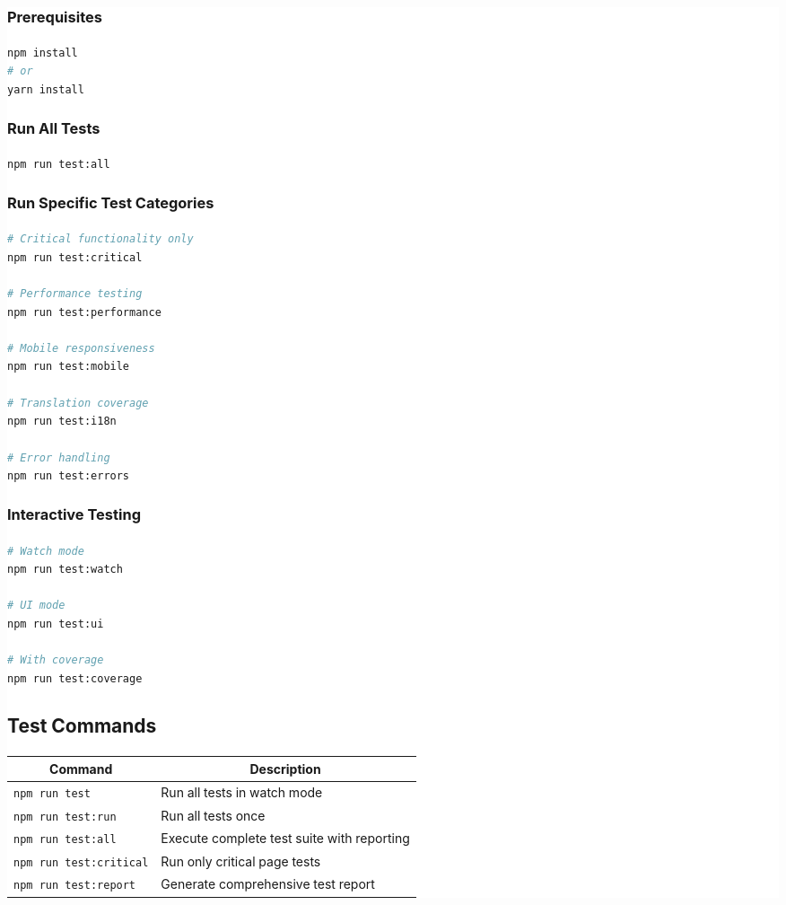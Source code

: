 ### Prerequisites
```bash
npm install
# or
yarn install
```

### Run All Tests
```bash
npm run test:all
```

### Run Specific Test Categories
```bash
# Critical functionality only
npm run test:critical

# Performance testing
npm run test:performance

# Mobile responsiveness
npm run test:mobile

# Translation coverage
npm run test:i18n

# Error handling
npm run test:errors
```

### Interactive Testing
```bash
# Watch mode
npm run test:watch

# UI mode
npm run test:ui

# With coverage
npm run test:coverage
```

## Test Commands

| Command | Description |
|---------|-------------|
| `npm run test` | Run all tests in watch mode |
| `npm run test:run` | Run all tests once |
| `npm run test:all` | Execute complete test suite with reporting |
| `npm run test:critical` | Run only critical page tests |
| `npm run test:report` | Generate comprehensive test report |
